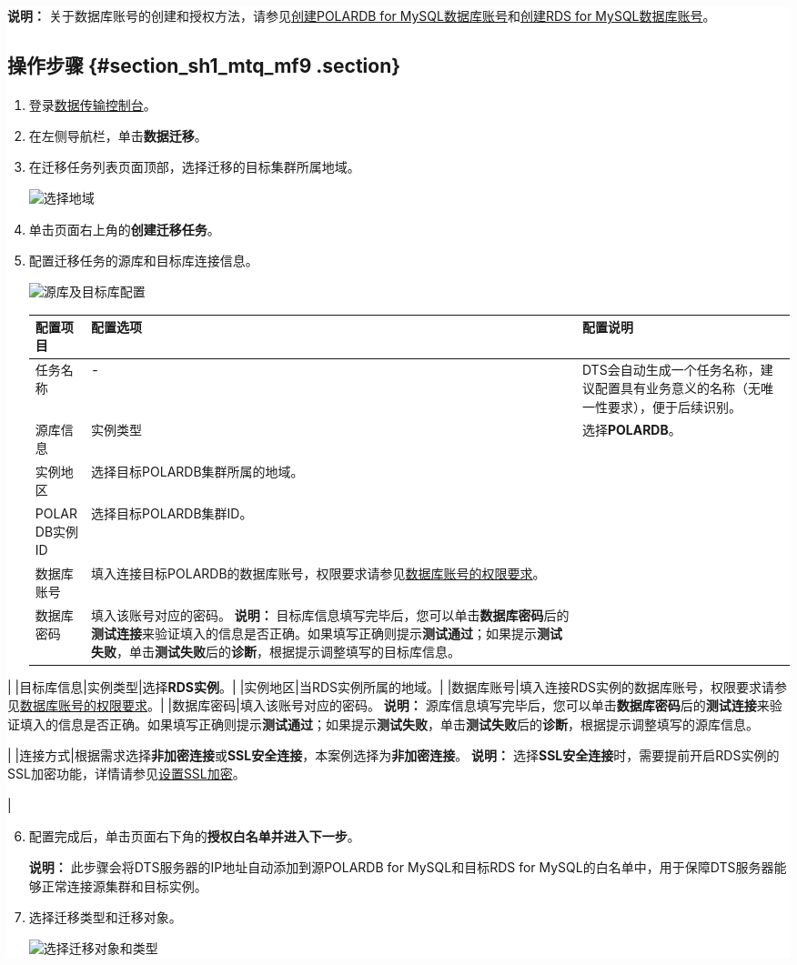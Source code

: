 **说明：** 关于数据库账号的创建和授权方法，请参见[创建POLARDB for MySQL数据库账号](https://help.aliyun.com/document_detail/68508.html?spm=a2c4g.11186623.2.10.3f657dd3d4orj4)和[创建RDS for MySQL数据库账号](https://help.aliyun.com/document_detail/96089.html)。

## 操作步骤 {#section_sh1_mtq_mf9 .section}

1.  登录[数据传输控制台](https://dts.console.aliyun.com/)。
2.  在左侧导航栏，单击**数据迁移**。
3.  在迁移任务列表页面顶部，选择迁移的目标集群所属地域。 

    ![选择地域](http://static-aliyun-doc.oss-cn-hangzhou.aliyuncs.com/assets/img/711733/156749096350439_zh-CN.png)

4.  单击页面右上角的**创建迁移任务**。
5.  配置迁移任务的源库和目标库连接信息。 

    ![源库及目标库配置](http://static-aliyun-doc.oss-cn-hangzhou.aliyuncs.com/assets/img/1513579/156749096358033_zh-CN.png)

    |配置项目|配置选项|配置说明|
    |:---|:---|:---|
    |任务名称|-|DTS会自动生成一个任务名称，建议配置具有业务意义的名称（无唯一性要求），便于后续识别。|
    |源库信息|实例类型|选择**POLARDB**。|
    |实例地区|选择目标POLARDB集群所属的地域。|
    |POLARDB实例ID|选择目标POLARDB集群ID。|
    |数据库账号|填入连接目标POLARDB的数据库账号，权限要求请参见[数据库账号的权限要求](#section_ezf_c6w_uux)。|
    |数据库密码|填入该账号对应的密码。 **说明：** 目标库信息填写完毕后，您可以单击**数据库密码**后的**测试连接**来验证填入的信息是否正确。如果填写正确则提示**测试通过**；如果提示**测试失败**，单击**测试失败**后的**诊断**，根据提示调整填写的目标库信息。

 |
    |目标库信息|实例类型|选择**RDS实例**。|
    |实例地区|当RDS实例所属的地域。|
    |数据库账号|填入连接RDS实例的数据库账号，权限要求请参见[数据库账号的权限要求](#section_ezf_c6w_uux)。|
    |数据库密码|填入该账号对应的密码。 **说明：** 源库信息填写完毕后，您可以单击**数据库密码**后的**测试连接**来验证填入的信息是否正确。如果填写正确则提示**测试通过**；如果提示**测试失败**，单击**测试失败**后的**诊断**，根据提示调整填写的源库信息。

 |
    |连接方式|根据需求选择**非加密连接**或**SSL安全连接**，本案例选择为**非加密连接**。 **说明：** 选择**SSL安全连接**时，需要提前开启RDS实例的SSL加密功能，详情请参见[设置SSL加密](https://help.aliyun.com/document_detail/96120.html)。

 |

6.  配置完成后，单击页面右下角的**授权白名单并进入下一步**。 

    **说明：** 此步骤会将DTS服务器的IP地址自动添加到源POLARDB for MySQL和目标RDS for MySQL的白名单中，用于保障DTS服务器能够正常连接源集群和目标实例。

7.  选择迁移类型和迁移对象。 

    ![选择迁移对象和类型](http://static-aliyun-doc.oss-cn-hangzhou.aliyuncs.com/assets/img/1436590/156749096356880_zh-CN.png)
